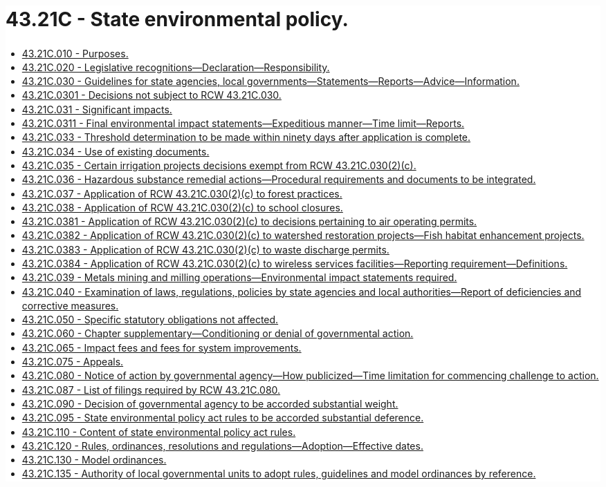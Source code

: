 # 43.21C - State environmental policy.
* [43.21C.010 - Purposes.](#4321c010---purposes)
* [43.21C.020 - Legislative recognitions—Declaration—Responsibility.](#4321c020---legislative-recognitionsdeclarationresponsibility)
* [43.21C.030 - Guidelines for state agencies, local governments—Statements—Reports—Advice—Information.](#4321c030---guidelines-for-state-agencies-local-governmentsstatementsreportsadviceinformation)
* [43.21C.0301 - Decisions not subject to RCW  43.21C.030.](#4321c0301---decisions-not-subject-to-rcw--4321c030)
* [43.21C.031 - Significant impacts.](#4321c031---significant-impacts)
* [43.21C.0311 - Final environmental impact statements—Expeditious manner—Time limit—Reports.](#4321c0311---final-environmental-impact-statementsexpeditious-mannertime-limitreports)
* [43.21C.033 - Threshold determination to be made within ninety days after application is complete.](#4321c033---threshold-determination-to-be-made-within-ninety-days-after-application-is-complete)
* [43.21C.034 - Use of existing documents.](#4321c034---use-of-existing-documents)
* [43.21C.035 - Certain irrigation projects decisions exempt from RCW  43.21C.030(2)(c).](#4321c035---certain-irrigation-projects-decisions-exempt-from-rcw--4321c0302c)
* [43.21C.036 - Hazardous substance remedial actions—Procedural requirements and documents to be integrated.](#4321c036---hazardous-substance-remedial-actionsprocedural-requirements-and-documents-to-be-integrated)
* [43.21C.037 - Application of RCW  43.21C.030(2)(c) to forest practices.](#4321c037---application-of-rcw--4321c0302c-to-forest-practices)
* [43.21C.038 - Application of RCW  43.21C.030(2)(c) to school closures.](#4321c038---application-of-rcw--4321c0302c-to-school-closures)
* [43.21C.0381 - Application of RCW  43.21C.030(2)(c) to decisions pertaining to air operating permits.](#4321c0381---application-of-rcw--4321c0302c-to-decisions-pertaining-to-air-operating-permits)
* [43.21C.0382 - Application of RCW  43.21C.030(2)(c) to watershed restoration projects—Fish habitat enhancement projects.](#4321c0382---application-of-rcw--4321c0302c-to-watershed-restoration-projectsfish-habitat-enhancement-projects)
* [43.21C.0383 - Application of RCW  43.21C.030(2)(c) to waste discharge permits.](#4321c0383---application-of-rcw--4321c0302c-to-waste-discharge-permits)
* [43.21C.0384 - Application of RCW  43.21C.030(2)(c) to wireless services facilities—Reporting requirement—Definitions.](#4321c0384---application-of-rcw--4321c0302c-to-wireless-services-facilitiesreporting-requirementdefinitions)
* [43.21C.039 - Metals mining and milling operations—Environmental impact statements required.](#4321c039---metals-mining-and-milling-operationsenvironmental-impact-statements-required)
* [43.21C.040 - Examination of laws, regulations, policies by state agencies and local authorities—Report of deficiencies and corrective measures.](#4321c040---examination-of-laws-regulations-policies-by-state-agencies-and-local-authoritiesreport-of-deficiencies-and-corrective-measures)
* [43.21C.050 - Specific statutory obligations not affected.](#4321c050---specific-statutory-obligations-not-affected)
* [43.21C.060 - Chapter supplementary—Conditioning or denial of governmental action.](#4321c060---chapter-supplementaryconditioning-or-denial-of-governmental-action)
* [43.21C.065 - Impact fees and fees for system improvements.](#4321c065---impact-fees-and-fees-for-system-improvements)
* [43.21C.075 - Appeals.](#4321c075---appeals)
* [43.21C.080 - Notice of action by governmental agency—How publicized—Time limitation for commencing challenge to action.](#4321c080---notice-of-action-by-governmental-agencyhow-publicizedtime-limitation-for-commencing-challenge-to-action)
* [43.21C.087 - List of filings required by RCW  43.21C.080.](#4321c087---list-of-filings-required-by-rcw--4321c080)
* [43.21C.090 - Decision of governmental agency to be accorded substantial weight.](#4321c090---decision-of-governmental-agency-to-be-accorded-substantial-weight)
* [43.21C.095 - State environmental policy act rules to be accorded substantial deference.](#4321c095---state-environmental-policy-act-rules-to-be-accorded-substantial-deference)
* [43.21C.110 - Content of state environmental policy act rules.](#4321c110---content-of-state-environmental-policy-act-rules)
* [43.21C.120 - Rules, ordinances, resolutions and regulations—Adoption—Effective dates.](#4321c120---rules-ordinances-resolutions-and-regulationsadoptioneffective-dates)
* [43.21C.130 - Model ordinances.](#4321c130---model-ordinances)
* [43.21C.135 - Authority of local governmental units to adopt rules, guidelines and model ordinances by reference.](#4321c135---authority-of-local-governmental-units-to-adopt-rules-guidelines-and-model-ordinances-by-reference)